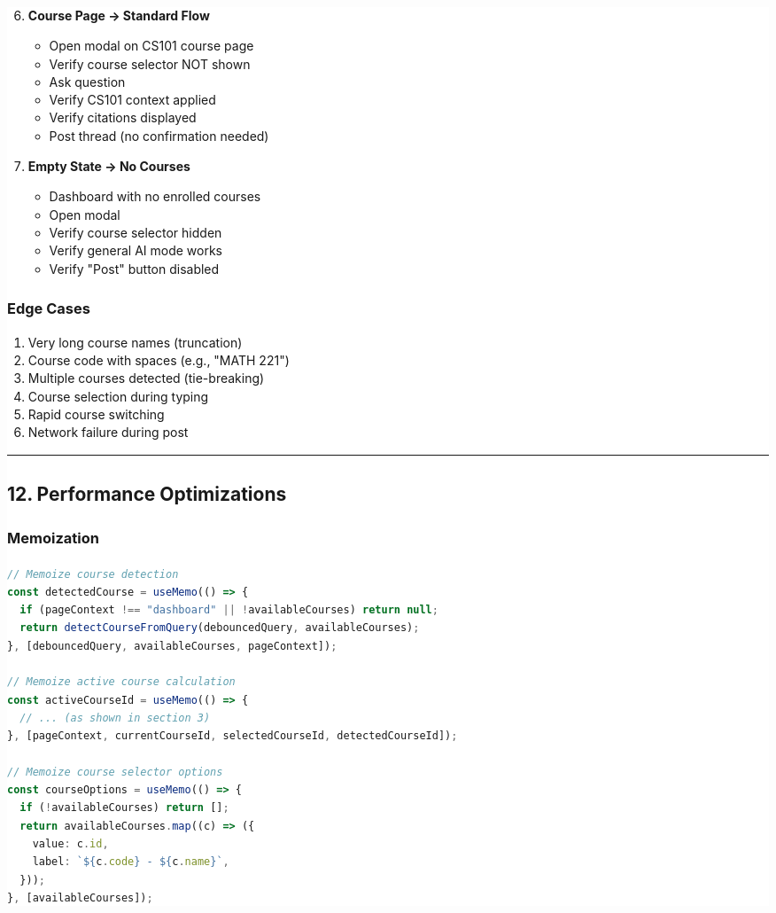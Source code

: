 6. **Course Page → Standard Flow**
   - Open modal on CS101 course page
   - Verify course selector NOT shown
   - Ask question
   - Verify CS101 context applied
   - Verify citations displayed
   - Post thread (no confirmation needed)

7. **Empty State → No Courses**
   - Dashboard with no enrolled courses
   - Open modal
   - Verify course selector hidden
   - Verify general AI mode works
   - Verify "Post" button disabled

### Edge Cases

1. Very long course names (truncation)
2. Course code with spaces (e.g., "MATH 221")
3. Multiple courses detected (tie-breaking)
4. Course selection during typing
5. Rapid course switching
6. Network failure during post

---

## 12. Performance Optimizations

### Memoization

```typescript
// Memoize course detection
const detectedCourse = useMemo(() => {
  if (pageContext !== "dashboard" || !availableCourses) return null;
  return detectCourseFromQuery(debouncedQuery, availableCourses);
}, [debouncedQuery, availableCourses, pageContext]);

// Memoize active course calculation
const activeCourseId = useMemo(() => {
  // ... (as shown in section 3)
}, [pageContext, currentCourseId, selectedCourseId, detectedCourseId]);

// Memoize course selector options
const courseOptions = useMemo(() => {
  if (!availableCourses) return [];
  return availableCourses.map((c) => ({
    value: c.id,
    label: `${c.code} - ${c.name}`,
  }));
}, [availableCourses]);
```
